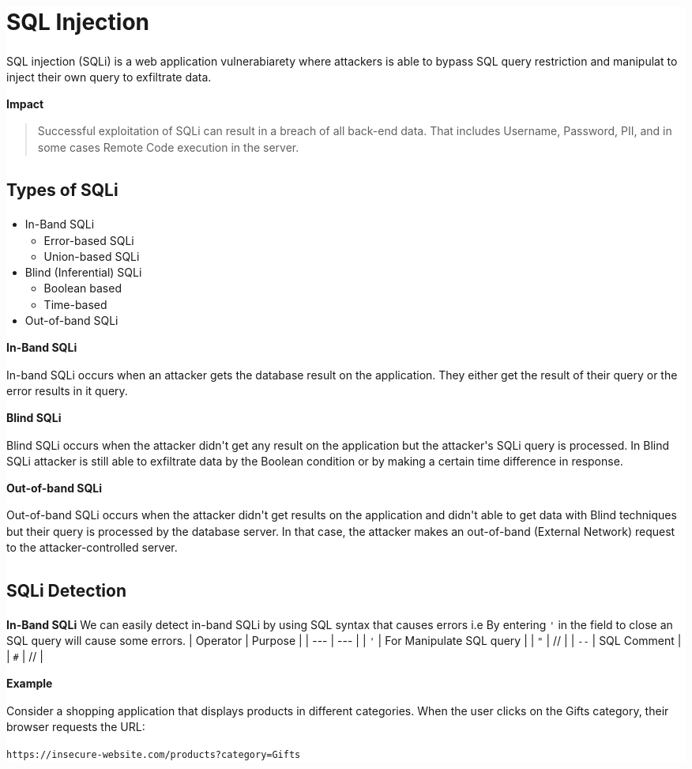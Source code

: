 # SQL Injection

SQL injection (SQLi) is a web application vulnerabiarety where attackers is able to bypass SQL query restriction and manipulat to inject their own query to exfiltrate data.

**Impact**
> Successful exploitation of SQLi can result in a breach of all back-end data. That includes Username, Password, PII, and in some cases Remote Code execution in the server.

## Types of SQLi
- In-Band SQLi
	- Error-based SQLi
	- Union-based SQLi
- Blind (Inferential) SQLi
	- Boolean based
	- Time-based
- Out-of-band SQLi

**In-Band SQLi**

In-band SQLi occurs when an attacker gets the database result on the application. They either get the result of their query or the error results in it query.

**Blind SQLi**

Blind SQLi occurs when the attacker didn't get any result on the application but the attacker's SQLi query is processed. In Blind SQLi attacker is still able to exfiltrate data by the Boolean condition or by making a certain time difference in response.

**Out-of-band SQLi**

Out-of-band SQLi occurs when the attacker didn't get results on the application and didn't able to get data with Blind techniques but their query is processed by the database server. In that case, the attacker makes an out-of-band (External Network) request to the attacker-controlled server. 

## SQLi Detection

**In-Band SQLi**
We can easily detect in-band SQLi by using SQL syntax that causes errors i.e By entering `'` in the field to close an SQL query will cause some errors.
| Operator | Purpose |
| --- | --- |
| `'` | For Manipulate SQL query |
| `"` | // |
| `--` | SQL Comment |
| `#` | // |


**Example**

Consider a shopping application that displays products in different categories. When the user clicks on the Gifts category, their browser requests the URL:
```
https://insecure-website.com/products?category=Gifts
```
